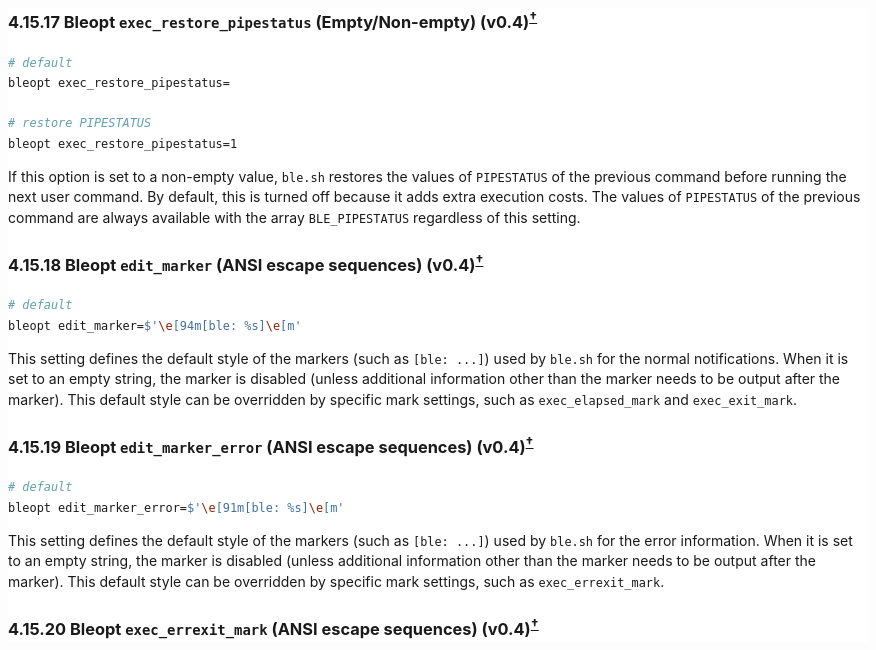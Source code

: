 ### 4.15.17 Bleopt `exec_restore_pipestatus` (Empty/Non-empty) (v0.4)<sup><a id="bleopt-exec_restore_pipestatus" href="#user-content-bleopt-exec_restore_pipestatus">†</a></sup>

```bash
# default
bleopt exec_restore_pipestatus=

# restore PIPESTATUS
bleopt exec_restore_pipestatus=1
```

If this option is set to a non-empty value,
`ble.sh` restores the values of `PIPESTATUS` of the previous command before running the next user command.
By default, this is turned off because it adds extra execution costs.
The values of `PIPESTATUS` of the previous command are always available with the array `BLE_PIPESTATUS` regardless of this setting.

### 4.15.18 Bleopt `edit_marker` (ANSI escape sequences) (v0.4)<sup><a id="bleopt-edit_marker" href="#user-content-bleopt-edit_marker">†</a></sup>

```bash
# default
bleopt edit_marker=$'\e[94m[ble: %s]\e[m'
```

This setting defines the default style of the markers (such as `[ble: ...]`) used by `ble.sh` for the normal notifications.
When it is set to an empty string, the marker is disabled (unless additional information other than the marker needs to be output after the marker).
This default style can be overridden by specific mark settings, such as `exec_elapsed_mark` and `exec_exit_mark`.

### 4.15.19 Bleopt `edit_marker_error` (ANSI escape sequences) (v0.4)<sup><a id="bleopt-edit_marker_error" href="#user-content-bleopt-edit_marker_error">†</a></sup>

```bash
# default
bleopt edit_marker_error=$'\e[91m[ble: %s]\e[m'
```

This setting defines the default style of the markers (such as `[ble: ...]`) used by `ble.sh` for the error information.
When it is set to an empty string, the marker is disabled (unless additional information other than the marker needs to be output after the marker).
This default style can be overridden by specific mark settings, such as `exec_errexit_mark`.

### 4.15.20 Bleopt `exec_errexit_mark` (ANSI escape sequences) (v0.4)<sup><a id="bleopt-exec_errexit_mark" href="#user-content-bleopt-exec_errexit_mark">†</a></sup>
